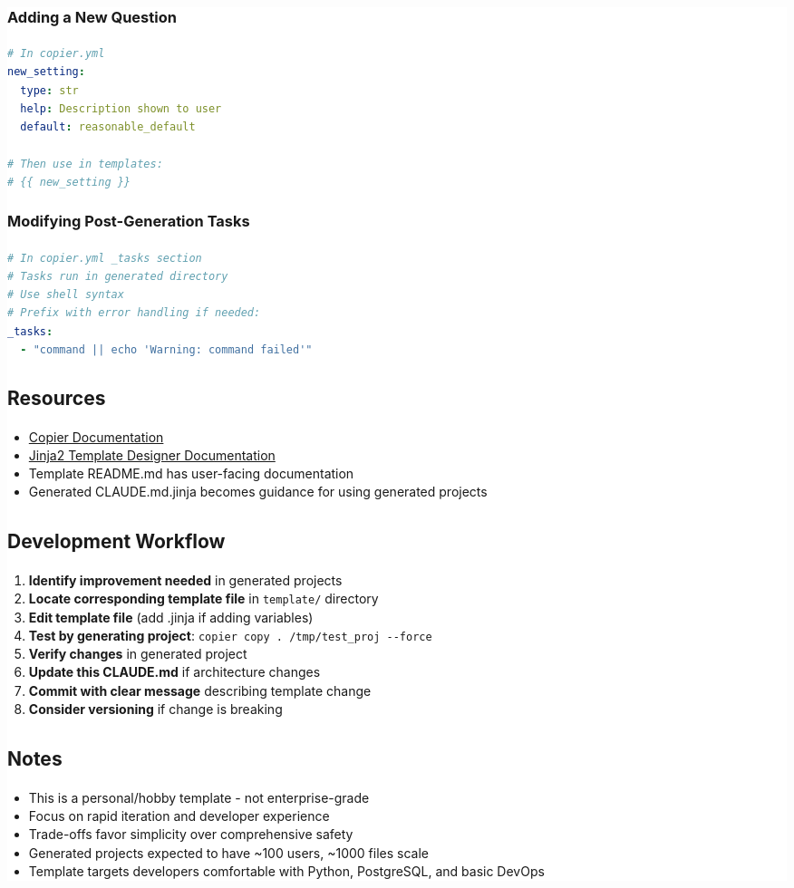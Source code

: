 ### Adding a New Question
```yaml
# In copier.yml
new_setting:
  type: str
  help: Description shown to user
  default: reasonable_default

# Then use in templates:
# {{ new_setting }}
```

### Modifying Post-Generation Tasks
```yaml
# In copier.yml _tasks section
# Tasks run in generated directory
# Use shell syntax
# Prefix with error handling if needed:
_tasks:
  - "command || echo 'Warning: command failed'"
```

## Resources

- [Copier Documentation](https://copier.readthedocs.io/en/stable/)
- [Jinja2 Template Designer Documentation](https://jinja.palletsprojects.com/)
- Template README.md has user-facing documentation
- Generated CLAUDE.md.jinja becomes guidance for using generated projects

## Development Workflow

1. **Identify improvement needed** in generated projects
2. **Locate corresponding template file** in `template/` directory
3. **Edit template file** (add .jinja if adding variables)
4. **Test by generating project**: `copier copy . /tmp/test_proj --force`
5. **Verify changes** in generated project
6. **Update this CLAUDE.md** if architecture changes
7. **Commit with clear message** describing template change
8. **Consider versioning** if change is breaking

## Notes

- This is a personal/hobby template - not enterprise-grade
- Focus on rapid iteration and developer experience
- Trade-offs favor simplicity over comprehensive safety
- Generated projects expected to have ~100 users, ~1000 files scale
- Template targets developers comfortable with Python, PostgreSQL, and basic DevOps
